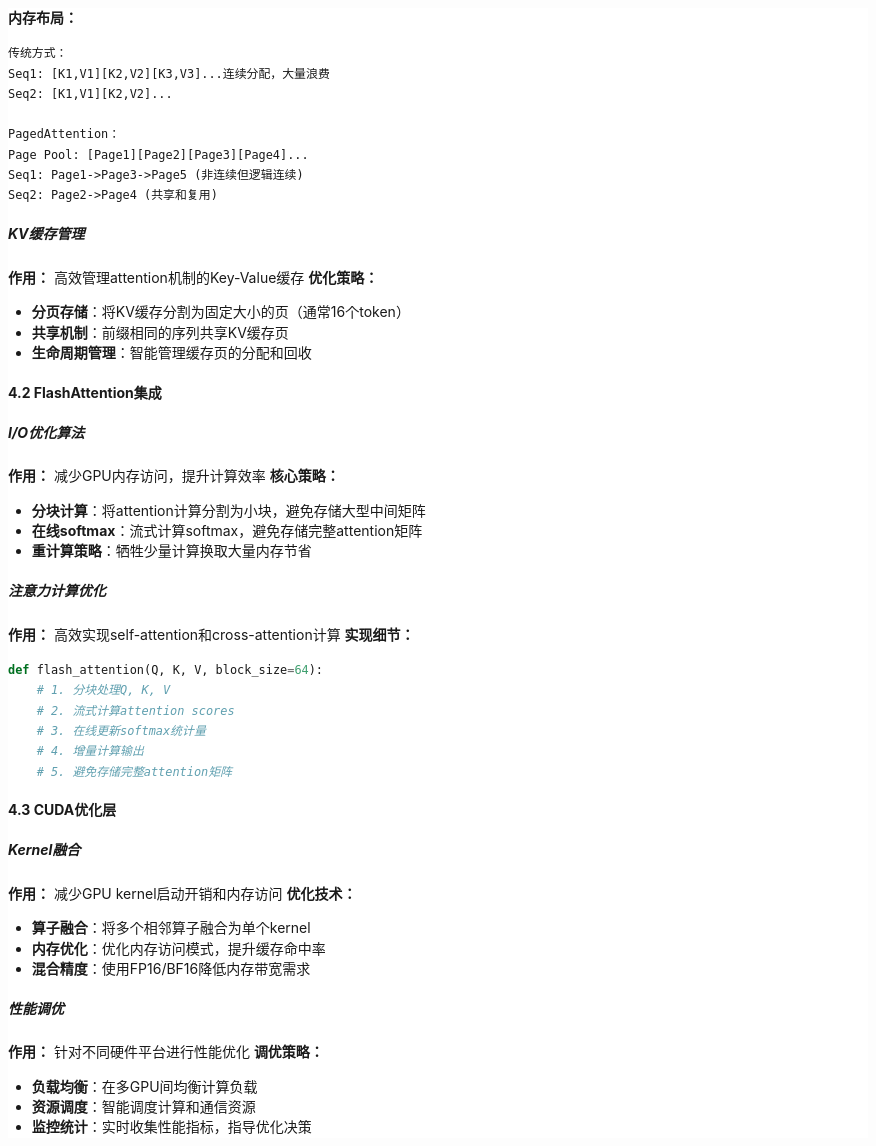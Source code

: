 **内存布局：**
```
传统方式：
Seq1: [K1,V1][K2,V2][K3,V3]...连续分配，大量浪费
Seq2: [K1,V1][K2,V2]...

PagedAttention：
Page Pool: [Page1][Page2][Page3][Page4]...
Seq1: Page1->Page3->Page5 (非连续但逻辑连续)
Seq2: Page2->Page4 (共享和复用)
```

##### KV缓存管理
**作用：** 高效管理attention机制的Key-Value缓存
**优化策略：**
- **分页存储**：将KV缓存分割为固定大小的页（通常16个token）
- **共享机制**：前缀相同的序列共享KV缓存页
- **生命周期管理**：智能管理缓存页的分配和回收

#### 4.2 FlashAttention集成

##### I/O优化算法
**作用：** 减少GPU内存访问，提升计算效率
**核心策略：**
- **分块计算**：将attention计算分割为小块，避免存储大型中间矩阵
- **在线softmax**：流式计算softmax，避免存储完整attention矩阵
- **重计算策略**：牺牲少量计算换取大量内存节省

##### 注意力计算优化
**作用：** 高效实现self-attention和cross-attention计算
**实现细节：**
```python
def flash_attention(Q, K, V, block_size=64):
    # 1. 分块处理Q, K, V
    # 2. 流式计算attention scores
    # 3. 在线更新softmax统计量
    # 4. 增量计算输出
    # 5. 避免存储完整attention矩阵
```

#### 4.3 CUDA优化层

##### Kernel融合
**作用：** 减少GPU kernel启动开销和内存访问
**优化技术：**
- **算子融合**：将多个相邻算子融合为单个kernel
- **内存优化**：优化内存访问模式，提升缓存命中率
- **混合精度**：使用FP16/BF16降低内存带宽需求

##### 性能调优
**作用：** 针对不同硬件平台进行性能优化
**调优策略：**
- **负载均衡**：在多GPU间均衡计算负载
- **资源调度**：智能调度计算和通信资源
- **监控统计**：实时收集性能指标，指导优化决策
